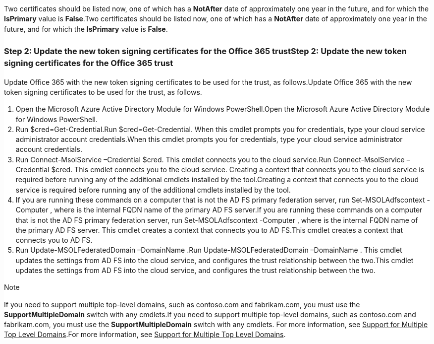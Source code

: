 <span data-ttu-id="ea599-199">Two certificates should be listed now, one of which has a **NotAfter** date of approximately one year in the future, and for which the **IsPrimary** value is **False**.</span><span class="sxs-lookup"><span data-stu-id="ea599-199">Two certificates should be listed now, one of which has a **NotAfter** date of approximately one year in the future, and for which the **IsPrimary** value is **False**.</span></span>

### <a name="step-2-update-the-new-token-signing-certificates-for-the-office-365-trust"></a><span data-ttu-id="ea599-200">Step 2: Update the new token signing certificates for the Office 365 trust</span><span class="sxs-lookup"><span data-stu-id="ea599-200">Step 2: Update the new token signing certificates for the Office 365 trust</span></span>
<span data-ttu-id="ea599-201">Update Office 365 with the new token signing certificates to be used for the trust, as follows.</span><span class="sxs-lookup"><span data-stu-id="ea599-201">Update Office 365 with the new token signing certificates to be used for the trust, as follows.</span></span>

1. <span data-ttu-id="ea599-202">Open the Microsoft Azure Active Directory Module for Windows PowerShell.</span><span class="sxs-lookup"><span data-stu-id="ea599-202">Open the Microsoft Azure Active Directory Module for Windows PowerShell.</span></span>
2. <span data-ttu-id="ea599-203">Run $cred=Get-Credential.</span><span class="sxs-lookup"><span data-stu-id="ea599-203">Run $cred=Get-Credential.</span></span> <span data-ttu-id="ea599-204">When this cmdlet prompts you for credentials, type your cloud service administrator account credentials.</span><span class="sxs-lookup"><span data-stu-id="ea599-204">When this cmdlet prompts you for credentials, type your cloud service administrator account credentials.</span></span>
3. <span data-ttu-id="ea599-205">Run Connect-MsolService –Credential $cred. This cmdlet connects you to the cloud service.</span><span class="sxs-lookup"><span data-stu-id="ea599-205">Run Connect-MsolService –Credential $cred. This cmdlet connects you to the cloud service.</span></span> <span data-ttu-id="ea599-206">Creating a context that connects you to the cloud service is required before running any of the additional cmdlets installed by the tool.</span><span class="sxs-lookup"><span data-stu-id="ea599-206">Creating a context that connects you to the cloud service is required before running any of the additional cmdlets installed by the tool.</span></span>
4. <span data-ttu-id="ea599-207">If you are running these commands on a computer that is not the AD FS primary federation server, run Set-MSOLAdfscontext -Computer <AD FS primary server>, where <AD FS primary server> is the internal FQDN name of the primary AD FS server.</span><span class="sxs-lookup"><span data-stu-id="ea599-207">If you are running these commands on a computer that is not the AD FS primary federation server, run Set-MSOLAdfscontext -Computer <AD FS primary server>, where <AD FS primary server> is the internal FQDN name of the primary AD FS server.</span></span> <span data-ttu-id="ea599-208">This cmdlet creates a context that connects you to AD FS.</span><span class="sxs-lookup"><span data-stu-id="ea599-208">This cmdlet creates a context that connects you to AD FS.</span></span>
5. <span data-ttu-id="ea599-209">Run Update-MSOLFederatedDomain –DomainName <domain>.</span><span class="sxs-lookup"><span data-stu-id="ea599-209">Run Update-MSOLFederatedDomain –DomainName <domain>.</span></span> <span data-ttu-id="ea599-210">This cmdlet updates the settings from AD FS into the cloud service, and configures the trust relationship between the two.</span><span class="sxs-lookup"><span data-stu-id="ea599-210">This cmdlet updates the settings from AD FS into the cloud service, and configures the trust relationship between the two.</span></span>

> [!NOTE]
> <span data-ttu-id="ea599-211">If you need to support multiple top-level domains, such as contoso.com and fabrikam.com, you must use the **SupportMultipleDomain** switch with any cmdlets.</span><span class="sxs-lookup"><span data-stu-id="ea599-211">If you need to support multiple top-level domains, such as contoso.com and fabrikam.com, you must use the **SupportMultipleDomain** switch with any cmdlets.</span></span> <span data-ttu-id="ea599-212">For more information, see [Support for Multiple Top Level Domains](active-directory-aadconnect-multiple-domains.md).</span><span class="sxs-lookup"><span data-stu-id="ea599-212">For more information, see [Support for Multiple Top Level Domains](active-directory-aadconnect-multiple-domains.md).</span></span>
>
>
